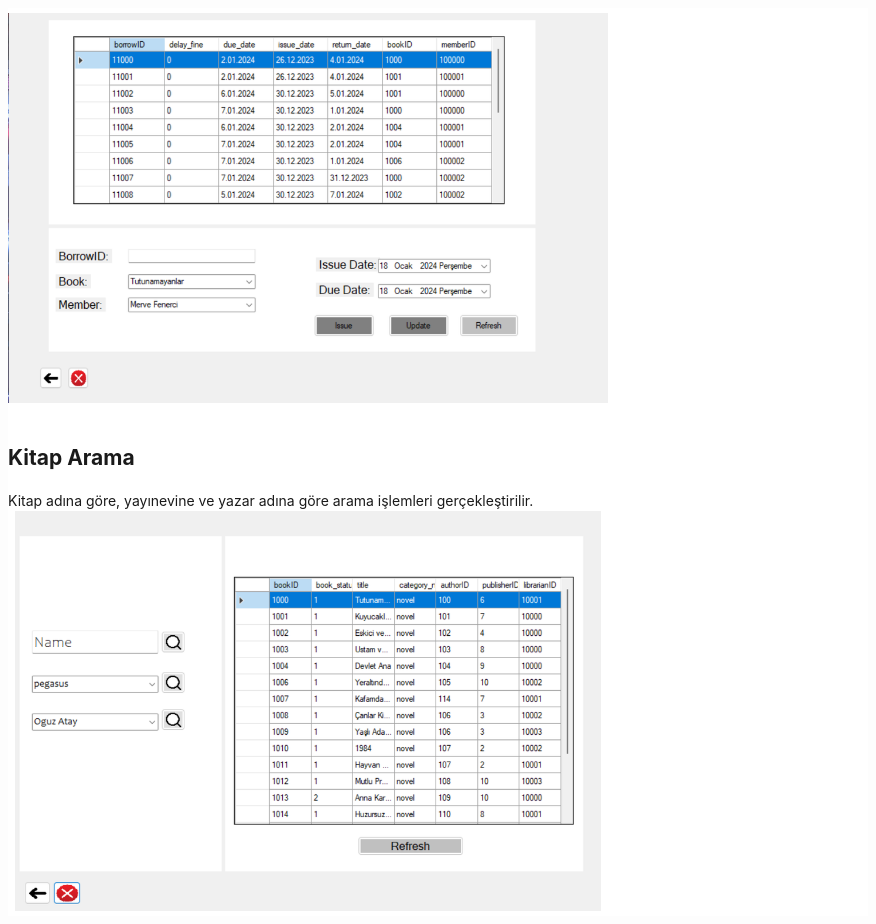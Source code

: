<img src="https://github.com/mrvbfo/LibraryManagementSystem/blob/main/images/issue.png" alt="alt text" width="600" height="400">

## Kitap Arama
Kitap adına göre, yayınevine ve yazar adına göre arama işlemleri gerçekleştirilir.
<img src="https://github.com/mrvbfo/LibraryManagementSystem/blob/main/images/booksearch.png" alt="alt text" width="600" height="400">